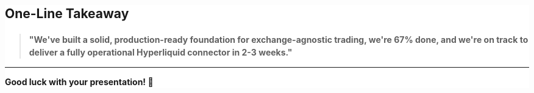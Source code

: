 
## One-Line Takeaway

> **"We've built a solid, production-ready foundation for exchange-agnostic trading, we're 67% done, and we're on track to deliver a fully operational Hyperliquid connector in 2-3 weeks."**

---

**Good luck with your presentation! 🚀**
